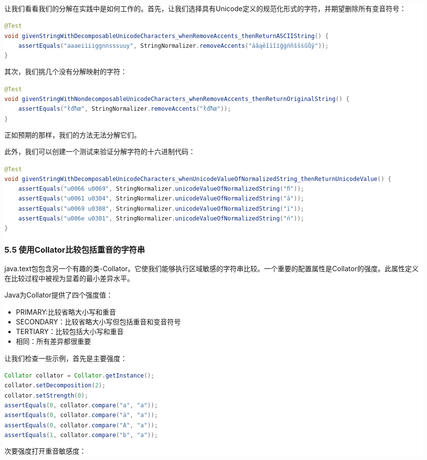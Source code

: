 让我们看看我们的分解在实践中是如何工作的。首先，让我们选择具有Unicode定义的规范化形式的字符，并期望删除所有变音符号：

```java
@Test
void givenStringWithDecomposableUnicodeCharacters_whenRemoveAccents_thenReturnASCIIString() {
    assertEquals("aaaeiiiiggnnsssuuy", StringNormalizer.removeAccents("āăąēîïĩíĝġńñšŝśûůŷ"));
}
```

其次，我们挑几个没有分解映射的字符：

```java
@Test
void givenStringWithNondecomposableUnicodeCharacters_whenRemoveAccents_thenReturnOriginalString() {
    assertEquals("łđħœ", StringNormalizer.removeAccents("łđħœ"));
}
```

正如预期的那样，我们的方法无法分解它们。

此外，我们可以创建一个测试来验证分解字符的十六进制代码：

```java
@Test
void givenStringWithDecomposableUnicodeCharacters_whenUnicodeValueOfNormalizedString_thenReturnUnicodeValue() {
    assertEquals("u0066 u0069", StringNormalizer.unicodeValueOfNormalizedString("ﬁ"));
    assertEquals("u0061 u0304", StringNormalizer.unicodeValueOfNormalizedString("ā"));
    assertEquals("u0069 u0308", StringNormalizer.unicodeValueOfNormalizedString("ï"));
    assertEquals("u006e u0301", StringNormalizer.unicodeValueOfNormalizedString("ń"));
}
```

### 5.5 使用Collator比较包括重音的字符串

java.text包包含另一个有趣的类-Collator。它使我们能够执行区域敏感的字符串比较。一个重要的配置属性是Collator的强度。此属性定义在比较过程中被视为显着的最小差异水平。

Java为Collator提供了四个强度值：

-   PRIMARY:比较省略大小写和重音
-   SECONDARY：比较省略大小写但包括重音和变音符号
-   TERTIARY：比较包括大小写和重音
-   相同：所有差异都很重要

让我们检查一些示例，首先是主要强度：

```java
Collator collator = Collator.getInstance();
collator.setDecomposition(2);
collator.setStrength(0);
assertEquals(0, collator.compare("a", "a"));
assertEquals(0, collator.compare("ä", "a"));
assertEquals(0, collator.compare("A", "a"));
assertEquals(1, collator.compare("b", "a"));
```

次要强度打开重音敏感度：
